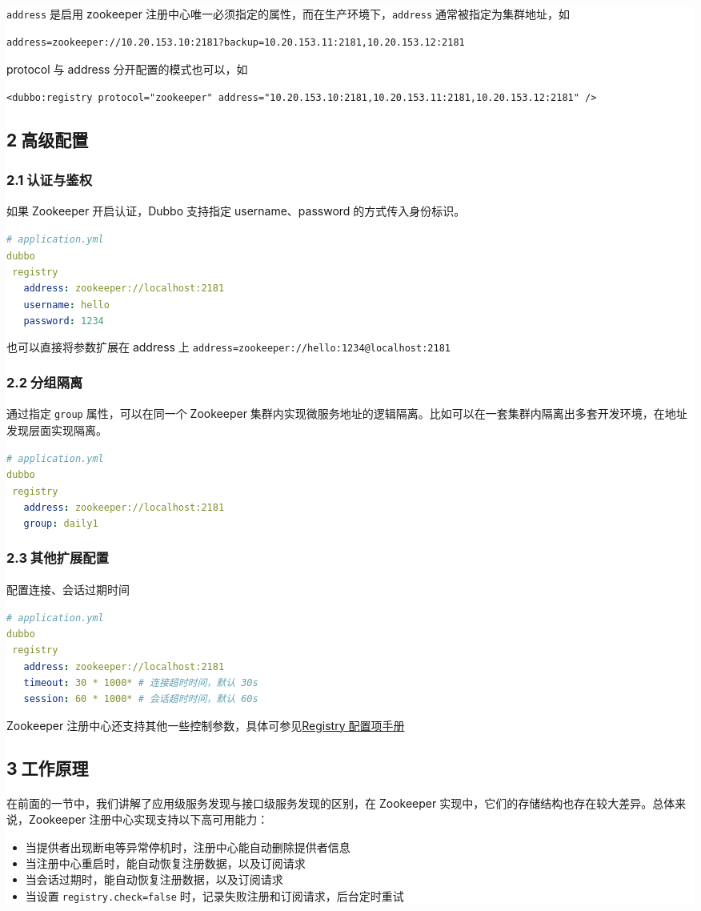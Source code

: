 `address` 是启用 zookeeper 注册中心唯一必须指定的属性，而在生产环境下，`address` 通常被指定为集群地址，如

`address=zookeeper://10.20.153.10:2181?backup=10.20.153.11:2181,10.20.153.12:2181`

protocol 与 address 分开配置的模式也可以，如

`<dubbo:registry protocol="zookeeper" address="10.20.153.10:2181,10.20.153.11:2181,10.20.153.12:2181" />`

## 2 高级配置
### 2.1 认证与鉴权

如果 Zookeeper 开启认证，Dubbo 支持指定 username、password 的方式传入身份标识。

```yaml
# application.yml
dubbo
 registry
   address: zookeeper://localhost:2181
   username: hello
   password: 1234
```

也可以直接将参数扩展在 address 上 `address=zookeeper://hello:1234@localhost:2181`

### 2.2 分组隔离
通过指定 `group` 属性，可以在同一个 Zookeeper 集群内实现微服务地址的逻辑隔离。比如可以在一套集群内隔离出多套开发环境，在地址发现层面实现隔离。

```yaml
# application.yml
dubbo
 registry
   address: zookeeper://localhost:2181
   group: daily1
```

### 2.3 其他扩展配置
配置连接、会话过期时间
```yaml
# application.yml
dubbo
 registry
   address: zookeeper://localhost:2181
   timeout: 30 * 1000* # 连接超时时间，默认 30s
   session: 60 * 1000* # 会话超时时间，默认 60s
```

Zookeeper 注册中心还支持其他一些控制参数，具体可参见[Registry 配置项手册](../../config/properties#registry)

## 3 工作原理
在前面的一节中，我们讲解了应用级服务发现与接口级服务发现的区别，在 Zookeeper 实现中，它们的存储结构也存在较大差异。总体来说，Zookeeper 注册中心实现支持以下高可用能力：

* 当提供者出现断电等异常停机时，注册中心能自动删除提供者信息
* 当注册中心重启时，能自动恢复注册数据，以及订阅请求
* 当会话过期时，能自动恢复注册数据，以及订阅请求
* 当设置 `registry.check=false` 时，记录失败注册和订阅请求，后台定时重试
